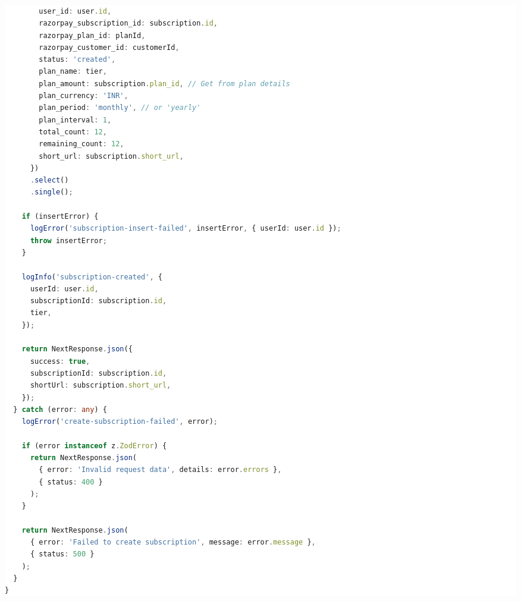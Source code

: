 ```typescript
        user_id: user.id,
        razorpay_subscription_id: subscription.id,
        razorpay_plan_id: planId,
        razorpay_customer_id: customerId,
        status: 'created',
        plan_name: tier,
        plan_amount: subscription.plan_id, // Get from plan details
        plan_currency: 'INR',
        plan_period: 'monthly', // or 'yearly'
        plan_interval: 1,
        total_count: 12,
        remaining_count: 12,
        short_url: subscription.short_url,
      })
      .select()
      .single();

    if (insertError) {
      logError('subscription-insert-failed', insertError, { userId: user.id });
      throw insertError;
    }

    logInfo('subscription-created', {
      userId: user.id,
      subscriptionId: subscription.id,
      tier,
    });

    return NextResponse.json({
      success: true,
      subscriptionId: subscription.id,
      shortUrl: subscription.short_url,
    });
  } catch (error: any) {
    logError('create-subscription-failed', error);

    if (error instanceof z.ZodError) {
      return NextResponse.json(
        { error: 'Invalid request data', details: error.errors },
        { status: 400 }
      );
    }

    return NextResponse.json(
      { error: 'Failed to create subscription', message: error.message },
      { status: 500 }
    );
  }
}
```

